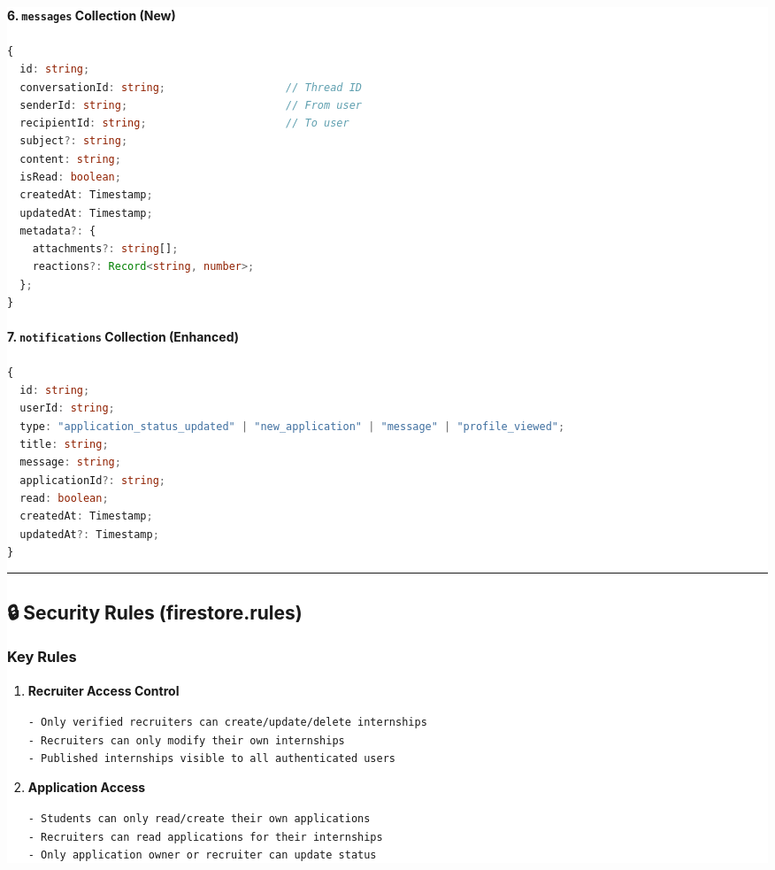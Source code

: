 #### 6. `messages` Collection (New)
```typescript
{
  id: string;
  conversationId: string;                   // Thread ID
  senderId: string;                         // From user
  recipientId: string;                      // To user
  subject?: string;
  content: string;
  isRead: boolean;
  createdAt: Timestamp;
  updatedAt: Timestamp;
  metadata?: {
    attachments?: string[];
    reactions?: Record<string, number>;
  };
}
```

#### 7. `notifications` Collection (Enhanced)
```typescript
{
  id: string;
  userId: string;
  type: "application_status_updated" | "new_application" | "message" | "profile_viewed";
  title: string;
  message: string;
  applicationId?: string;
  read: boolean;
  createdAt: Timestamp;
  updatedAt?: Timestamp;
}
```

---

## 🔒 Security Rules (firestore.rules)

### Key Rules

1. **Recruiter Access Control**
   ```
   - Only verified recruiters can create/update/delete internships
   - Recruiters can only modify their own internships
   - Published internships visible to all authenticated users
   ```

2. **Application Access**
   ```
   - Students can only read/create their own applications
   - Recruiters can read applications for their internships
   - Only application owner or recruiter can update status
   ```
